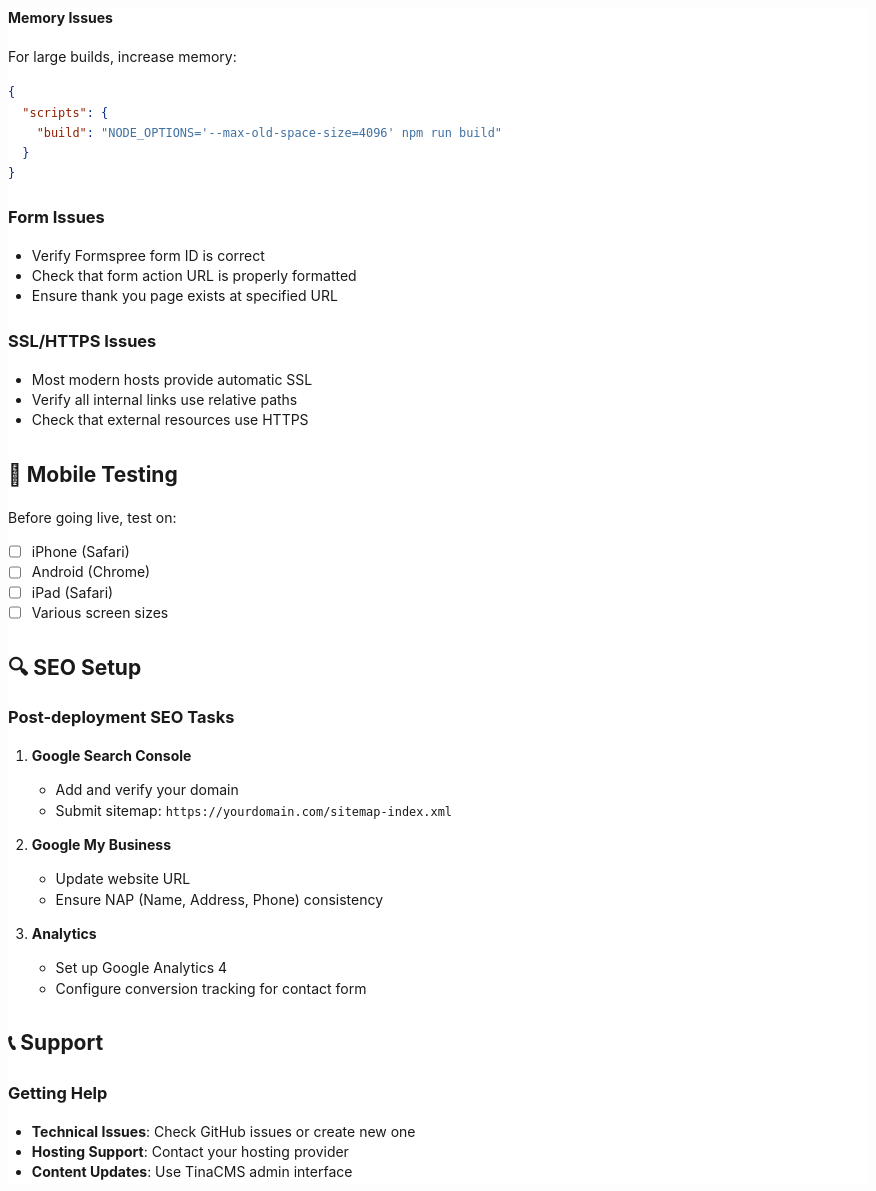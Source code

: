 #### Memory Issues
For large builds, increase memory:
```json
{
  "scripts": {
    "build": "NODE_OPTIONS='--max-old-space-size=4096' npm run build"
  }
}
```

### Form Issues
- Verify Formspree form ID is correct
- Check that form action URL is properly formatted
- Ensure thank you page exists at specified URL

### SSL/HTTPS Issues
- Most modern hosts provide automatic SSL
- Verify all internal links use relative paths
- Check that external resources use HTTPS

## 📱 Mobile Testing

Before going live, test on:
- [ ] iPhone (Safari)
- [ ] Android (Chrome)
- [ ] iPad (Safari)
- [ ] Various screen sizes

## 🔍 SEO Setup

### Post-deployment SEO Tasks
1. **Google Search Console**
   - Add and verify your domain
   - Submit sitemap: `https://yourdomain.com/sitemap-index.xml`

2. **Google My Business**
   - Update website URL
   - Ensure NAP (Name, Address, Phone) consistency

3. **Analytics**
   - Set up Google Analytics 4
   - Configure conversion tracking for contact form

## 📞 Support

### Getting Help
- **Technical Issues**: Check GitHub issues or create new one
- **Hosting Support**: Contact your hosting provider
- **Content Updates**: Use TinaCMS admin interface

